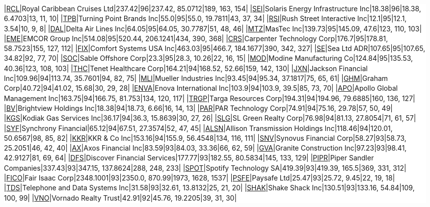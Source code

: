 |[RCL](https://finance.yahoo.com/quote/RCL/)|Royal Caribbean Cruises Ltd|237.42|96|237.42, 85.0712|189, 163, 154|
|[SEI](https://finance.yahoo.com/quote/SEI/)|Solaris Energy Infrastructure Inc|18.38|96|18.38, 6.4703|13, 11, 10|
|[TPB](https://finance.yahoo.com/quote/TPB/)|Turning Point Brands Inc|55.0|95|55.0, 19.7811|43, 37, 34|
|[RSI](https://finance.yahoo.com/quote/RSI/)|Rush Street Interactive Inc|12.1|95|12.1, 3.54|10, 9, 8|
|[DAL](https://finance.yahoo.com/quote/DAL/)|Delta Air Lines Inc|64.05|95|64.05, 30.7787|51, 48, 46|
|[MTZ](https://finance.yahoo.com/quote/MTZ/)|MasTec Inc|139.73|95|145.09, 47.6|123, 110, 103|
|[EME](https://finance.yahoo.com/quote/EME/)|EMCOR Group Inc|514.08|95|520.44, 206.1241|434, 390, 368|
|[CRS](https://finance.yahoo.com/quote/CRS/)|Carpenter Technology Corp|176.7|95|178.81, 58.7523|155, 127, 112|
|[FIX](https://finance.yahoo.com/quote/FIX/)|Comfort Systems USA Inc|463.03|95|466.7, 184.1677|390, 342, 327|
|[SE](https://finance.yahoo.com/quote/SE/)|Sea Ltd ADR|107.65|95|107.65, 34.82|92, 77, 70|
|[SOC](https://finance.yahoo.com/quote/SOC/)|Sable Offshore Corp|23.3|95|28.3, 10.26|22, 16, 15|
|[MOD](https://finance.yahoo.com/quote/MOD/)|Modine Manufacturing Co|124.84|95|135.53, 40.36|123, 108, 103|
|[THC](https://finance.yahoo.com/quote/THC/)|Tenet Healthcare Corp|164.21|94|168.52, 52.66|159, 142, 130|
|[JXN](https://finance.yahoo.com/quote/JXN/)|Jackson Financial Inc|109.96|94|113.74, 35.7601|94, 82, 75|
|[MLI](https://finance.yahoo.com/quote/MLI/)|Mueller Industries Inc|93.45|94|95.34, 37.1817|75, 65, 61|
|[GHM](https://finance.yahoo.com/quote/GHM/)|Graham Corp|40.72|94|41.02, 15.68|30, 29, 28|
|[ENVA](https://finance.yahoo.com/quote/ENVA/)|Enova International Inc|103.9|94|103.9, 39.5|85, 73, 70|
|[APO](https://finance.yahoo.com/quote/APO/)|Apollo Global Management Inc|163.75|94|166.75, 81.753|134, 120, 117|
|[TRGP](https://finance.yahoo.com/quote/TRGP/)|Targa Resources Corp|194.31|94|194.96, 79.6885|160, 136, 127|
|[BV](https://finance.yahoo.com/quote/BV/)|Brightview Holdings Inc|18.38|94|18.73, 6.66|16, 14, 13|
|[PAR](https://finance.yahoo.com/quote/PAR/)|PAR Technology Corp|74.91|94|75.16, 29.78|57, 50, 49|
|[KGS](https://finance.yahoo.com/quote/KGS/)|Kodiak Gas Services Inc|36.17|94|36.3, 15.8639|30, 27, 26|
|[SLG](https://finance.yahoo.com/quote/SLG/)|SL Green Realty Corp|76.98|94|81.13, 27.8054|71, 61, 57|
|[SYF](https://finance.yahoo.com/quote/SYF/)|Synchrony Financial|65.12|94|67.51, 27.3574|52, 47, 45|
|[ALSN](https://finance.yahoo.com/quote/ALSN/)|Allison Transmission Holdings Inc|118.46|94|120.01, 50.6567|98, 85, 82|
|[KKR](https://finance.yahoo.com/quote/KKR/)|KKR & Co Inc|153.16|94|155.9, 56.4548|134, 116, 111|
|[SNV](https://finance.yahoo.com/quote/SNV/)|Synovus Financial Corp|58.27|93|58.73, 25.2051|46, 42, 40|
|[AX](https://finance.yahoo.com/quote/AX/)|Axos Financial Inc|83.59|93|84.03, 33.36|66, 62, 59|
|[GVA](https://finance.yahoo.com/quote/GVA/)|Granite Construction Inc|97.23|93|98.41, 42.9127|81, 69, 64|
|[DFS](https://finance.yahoo.com/quote/DFS/)|Discover Financial Services|177.77|93|182.55, 80.5834|145, 133, 129|
|[PIPR](https://finance.yahoo.com/quote/PIPR/)|Piper Sandler Companies|337.43|93|347.15, 137.8624|288, 248, 233|
|[SPOT](https://finance.yahoo.com/quote/SPOT/)|Spotify Technology SA|419.39|93|419.39, 165.5|369, 331, 312|
|[FICO](https://finance.yahoo.com/quote/FICO/)|Fair Isaac Corp|2348.1001|93|2350.0, 870.99|1973, 1628, 1537|
|[PSFE](https://finance.yahoo.com/quote/PSFE/)|Paysafe Ltd|25.47|93|25.72, 9.45|22, 19, 18|
|[TDS](https://finance.yahoo.com/quote/TDS/)|Telephone and Data Systems Inc|31.58|93|32.61, 13.8132|25, 21, 20|
|[SHAK](https://finance.yahoo.com/quote/SHAK/)|Shake Shack Inc|130.51|93|133.16, 54.84|109, 100, 99|
|[VNO](https://finance.yahoo.com/quote/VNO/)|Vornado Realty Trust|42.91|92|45.76, 19.2205|39, 31, 30|